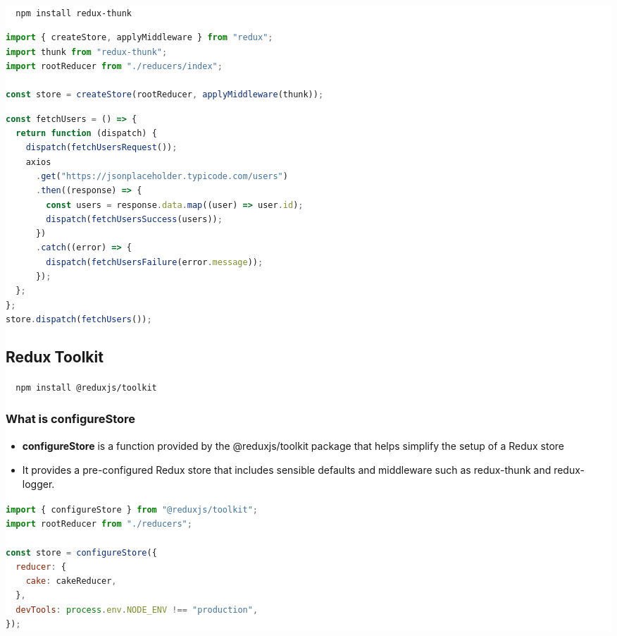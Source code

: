 ```sh
  npm install redux-thunk
```

```js
import { createStore, applyMiddleware } from "redux";
import thunk from "redux-thunk";
import rootReducer from "./reducers/index";

const store = createStore(rootReducer, applyMiddleware(thunk));
```

```js
const fetchUsers = () => {
  return function (dispatch) {
    dispatch(fetchUsersRequest());
    axios
      .get("https://jsonplaceholder.typicode.com/users")
      .then((response) => {
        const users = response.data.map((user) => user.id);
        dispatch(fetchUsersSuccess(users));
      })
      .catch((error) => {
        dispatch(fetchUsersFailure(error.message));
      });
  };
};
store.dispatch(fetchUsers());
```

## Redux Toolkit

```sh
  npm install @reduxjs/toolkit
```

### What is configureStore

- **configureStore** is a function provided by the @reduxjs/toolkit package that helps simplify the setup of a Redux store

- It provides a pre-configured Redux store that includes sensible defaults and middleware such as redux-thunk and redux-logger.

```js
import { configureStore } from "@reduxjs/toolkit";
import rootReducer from "./reducers";

const store = configureStore({
  reducer: {
    cake: cakeReducer,
  },
  devTools: process.env.NODE_ENV !== "production",
});
```
